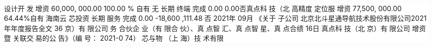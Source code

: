 设计开
发
增资
60,000,
000.00
100.00
%
自有
无
长期
终端
完成
0.00
0.00否真点科
技（北
高精度
定位服
增资
77,500,
000.00
64.44%自有
海南云
芯投资
长期
服务
完成
0.00
-18,600
,111.48
否
2021年
09月
《关于
子公司
北京北斗星通导航技术股份有限公司2021年年度报告全文
36
京）有
限公司
务
合伙企
业（有
限合
伙）、真
点智
汇、真
点智
星、真
点合绩
16日
真点科
技（北
京）有
限公司
增资暨
关联交
易的公
告》（编
号：
2021-0
74）
芯与物
（上
海）技
术有限